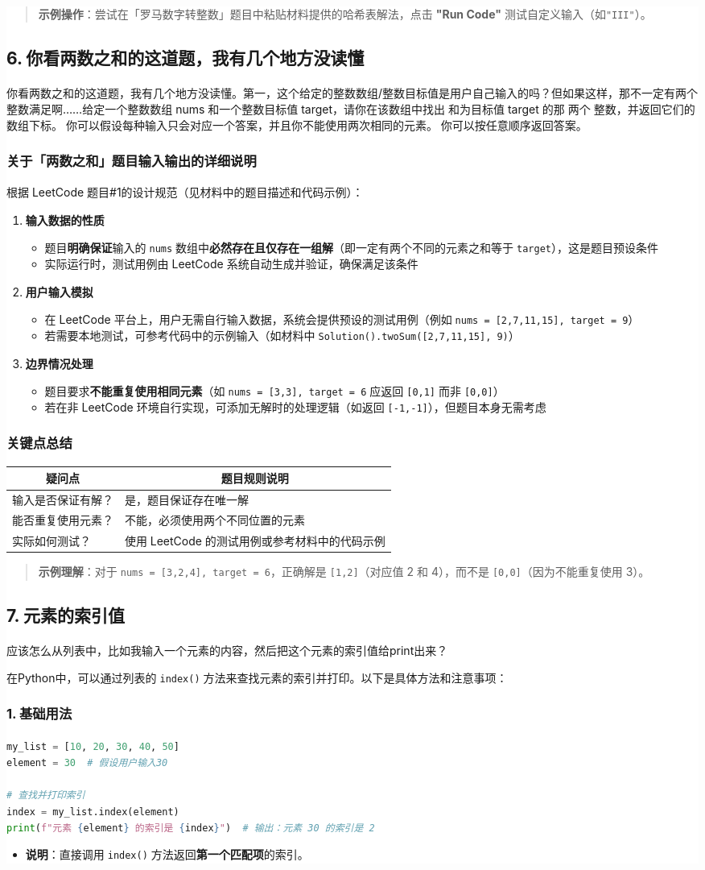 > **示例操作**：尝试在「罗马数字转整数」题目中粘贴材料提供的哈希表解法，点击 **"Run Code"** 测试自定义输入（如`"III"`）。



## 6. 你看两数之和的这道题，我有几个地方没读懂

你看两数之和的这道题，我有几个地方没读懂。第一，这个给定的整数数组/整数目标值是用户自己输入的吗？但如果这样，那不一定有两个整数满足啊……给定一个整数数组 nums 和一个整数目标值 target，请你在该数组中找出 和为目标值 target 的那 两个 整数，并返回它们的数组下标。 你可以假设每种输入只会对应一个答案，并且你不能使用两次相同的元素。 你可以按任意顺序返回答案。



### 关于「两数之和」题目输入输出的详细说明

根据 LeetCode 题目#1的设计规范（见材料中的题目描述和代码示例）：

1. **输入数据的性质**  
   - 题目**明确保证**输入的 `nums` 数组中**必然存在且仅存在一组解**（即一定有两个不同的元素之和等于 `target`），这是题目预设条件 
   - 实际运行时，测试用例由 LeetCode 系统自动生成并验证，确保满足该条件  

2. **用户输入模拟**  
   - 在 LeetCode 平台上，用户无需自行输入数据，系统会提供预设的测试用例（例如 `nums = [2,7,11,15], target = 9`）  
   - 若需要本地测试，可参考代码中的示例输入（如材料中 `Solution().twoSum([2,7,11,15], 9)`）  

3. **边界情况处理**  
   - 题目要求**不能重复使用相同元素**（如 `nums = [3,3], target = 6` 应返回 `[0,1]` 而非 `[0,0]`） 
   - 若在非 LeetCode 环境自行实现，可添加无解时的处理逻辑（如返回 `[-1,-1]`），但题目本身无需考虑 

### 关键点总结
| 疑问点             | 题目规则说明                                   |
| ------------------ | ---------------------------------------------- |
| 输入是否保证有解？ | 是，题目保证存在唯一解                         |
| 能否重复使用元素？ | 不能，必须使用两个不同位置的元素               |
| 实际如何测试？     | 使用 LeetCode 的测试用例或参考材料中的代码示例 |

> **示例理解**：对于 `nums = [3,2,4], target = 6`，正确解是 `[1,2]`（对应值 2 和 4），而不是 `[0,0]`（因为不能重复使用 3）。



## 7. 元素的索引值

应该怎么从列表中，比如我输入一个元素的内容，然后把这个元素的索引值给print出来？



在Python中，可以通过列表的 `index()` 方法来查找元素的索引并打印。以下是具体方法和注意事项：

### 1. **基础用法**
```python
my_list = [10, 20, 30, 40, 50]
element = 30  # 假设用户输入30

# 查找并打印索引
index = my_list.index(element)
print(f"元素 {element} 的索引是 {index}")  # 输出：元素 30 的索引是 2
```
- **说明**：直接调用 `index()` 方法返回**第一个匹配项**的索引。
